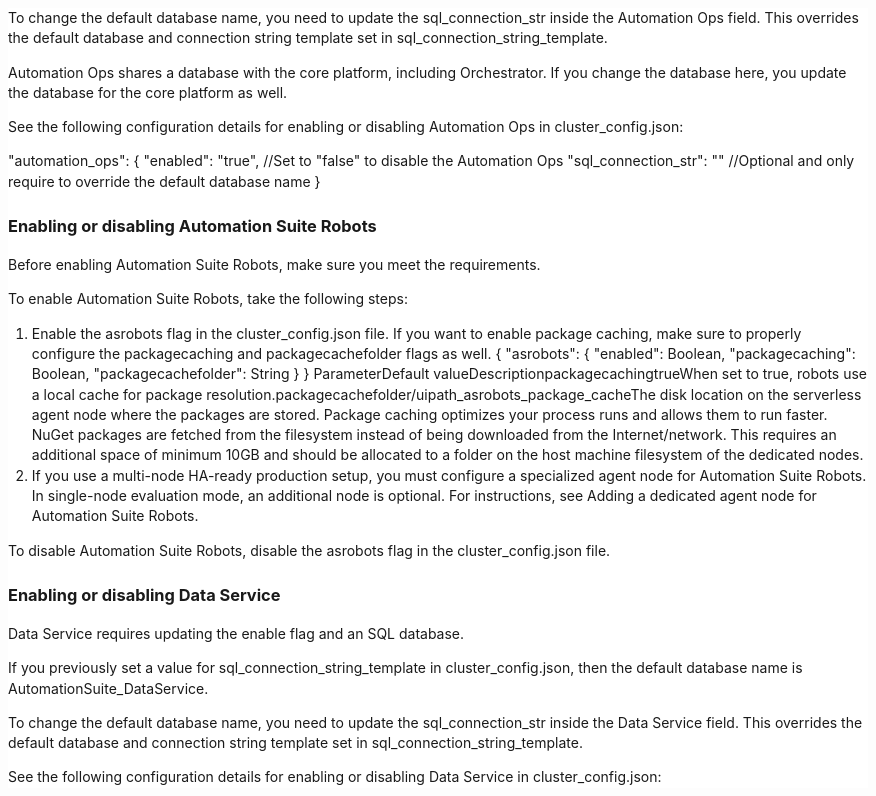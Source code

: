To change the default database name, you need to update the sql_connection_str inside the Automation Ops field. This overrides the default database and connection string template set in sql_connection_string_template.

Automation Ops shares a database with the core platform, including Orchestrator. If you change the database here, you update the database for the core platform as well.

See the following configuration details for enabling or disabling Automation Ops in cluster_config.json:

"automation_ops": {
  "enabled": "true", //Set to "false" to disable the Automation Ops
  "sql_connection_str": "" //Optional and only require to override the default database name
}


### Enabling or disabling Automation Suite Robots

Before enabling Automation Suite Robots, make sure you meet the requirements.

To enable Automation Suite Robots, take the following steps:

1. Enable the asrobots flag in the cluster_config.json file. If you want to enable package caching, make sure to properly configure the packagecaching and packagecachefolder flags as well. {
  "asrobots": {
     "enabled": Boolean,
     "packagecaching": Boolean,
     "packagecachefolder": String
  }
} ParameterDefault valueDescriptionpackagecachingtrueWhen set to true, robots use a local cache for package resolution.packagecachefolder/uipath_asrobots_package_cacheThe disk location on the serverless agent node where the packages are stored. Package caching optimizes your process runs and allows them to run faster. NuGet packages are fetched from the filesystem instead of being downloaded from the Internet/network. This requires an additional space of minimum 10GB and should be allocated to a folder on the host machine filesystem of the dedicated nodes.
2. If you use a multi-node HA-ready production setup, you must configure a specialized agent node for Automation Suite Robots. In single-node evaluation mode, an additional node is optional. For instructions, see Adding a dedicated agent node for Automation Suite Robots.

To disable Automation Suite Robots, disable the asrobots flag in the cluster_config.json file.


### Enabling or disabling Data Service

Data Service requires updating the enable flag and an SQL database.

If you previously set a value for sql_connection_string_template in cluster_config.json, then the default database name is
        AutomationSuite_DataService.

To change the default database name, you need to update the sql_connection_str inside the Data Service field. This overrides the default database and connection string template set in sql_connection_string_template.

See the following configuration details for enabling or disabling Data Service in cluster_config.json:
